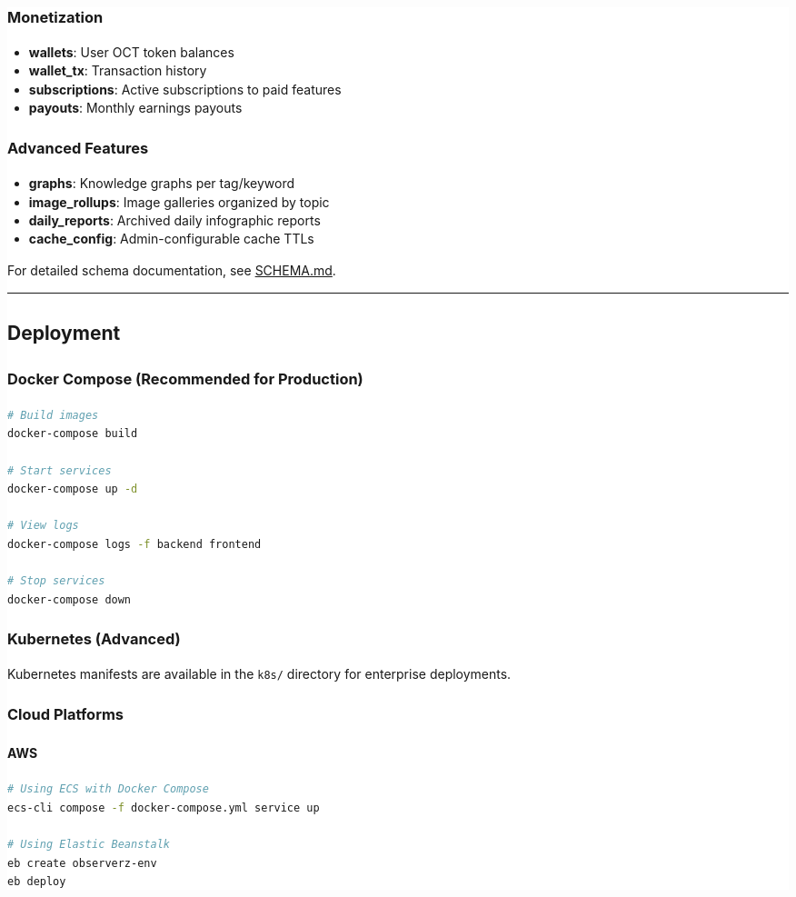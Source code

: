 ### Monetization

- **wallets**: User OCT token balances
- **wallet_tx**: Transaction history
- **subscriptions**: Active subscriptions to paid features
- **payouts**: Monthly earnings payouts

### Advanced Features

- **graphs**: Knowledge graphs per tag/keyword
- **image_rollups**: Image galleries organized by topic
- **daily_reports**: Archived daily infographic reports
- **cache_config**: Admin-configurable cache TTLs

For detailed schema documentation, see [SCHEMA.md](./SCHEMA.md).

---

## Deployment

### Docker Compose (Recommended for Production)

```bash
# Build images
docker-compose build

# Start services
docker-compose up -d

# View logs
docker-compose logs -f backend frontend

# Stop services
docker-compose down
```

### Kubernetes (Advanced)

Kubernetes manifests are available in the `k8s/` directory for enterprise deployments.

### Cloud Platforms

#### AWS

```bash
# Using ECS with Docker Compose
ecs-cli compose -f docker-compose.yml service up

# Using Elastic Beanstalk
eb create observerz-env
eb deploy
```
